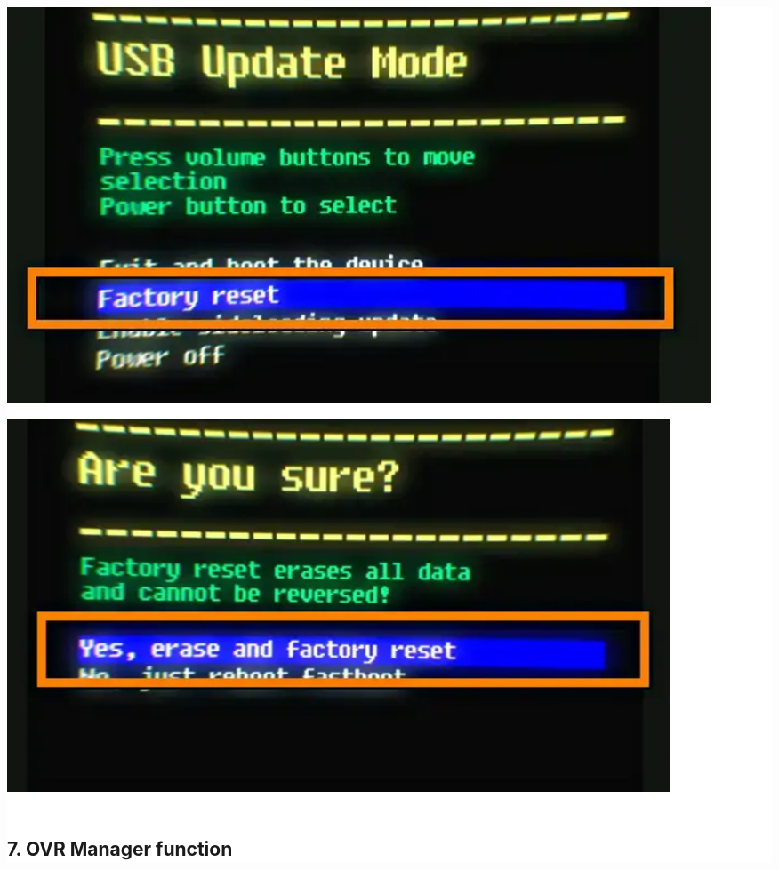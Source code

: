 ![](../../Marp_images/Vr/factory_reset1.png)

![](../../Marp_images/Vr/factory_reset2.png)

---

## 7. OVR Manager function
